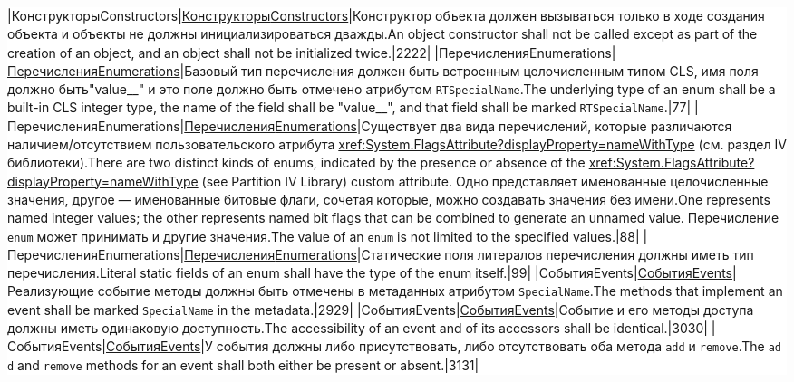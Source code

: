 |<span data-ttu-id="9f8d4-195">Конструкторы</span><span class="sxs-lookup"><span data-stu-id="9f8d4-195">Constructors</span></span>|[<span data-ttu-id="9f8d4-196">Конструкторы</span><span class="sxs-lookup"><span data-stu-id="9f8d4-196">Constructors</span></span>](#ctors)|<span data-ttu-id="9f8d4-197">Конструктор объекта должен вызываться только в ходе создания объекта и объекты не должны инициализироваться дважды.</span><span class="sxs-lookup"><span data-stu-id="9f8d4-197">An object constructor shall not be called except as part of the creation of an object, and an object shall not be initialized twice.</span></span>|<span data-ttu-id="9f8d4-198">22</span><span class="sxs-lookup"><span data-stu-id="9f8d4-198">22</span></span>|
|<span data-ttu-id="9f8d4-199">Перечисления</span><span class="sxs-lookup"><span data-stu-id="9f8d4-199">Enumerations</span></span>|[<span data-ttu-id="9f8d4-200">Перечисления</span><span class="sxs-lookup"><span data-stu-id="9f8d4-200">Enumerations</span></span>](#enums)|<span data-ttu-id="9f8d4-201">Базовый тип перечисления должен быть встроенным целочисленным типом CLS, имя поля должно быть"value__" и это поле должно быть отмечено атрибутом `RTSpecialName`.</span><span class="sxs-lookup"><span data-stu-id="9f8d4-201">The underlying type of an enum shall be a built-in CLS integer type, the name of the field shall be "value__", and that field shall be marked `RTSpecialName`.</span></span>|<span data-ttu-id="9f8d4-202">7</span><span class="sxs-lookup"><span data-stu-id="9f8d4-202">7</span></span>|
|<span data-ttu-id="9f8d4-203">Перечисления</span><span class="sxs-lookup"><span data-stu-id="9f8d4-203">Enumerations</span></span>|[<span data-ttu-id="9f8d4-204">Перечисления</span><span class="sxs-lookup"><span data-stu-id="9f8d4-204">Enumerations</span></span>](#enums)|<span data-ttu-id="9f8d4-205">Существует два вида перечислений, которые различаются наличием/отсутствием пользовательского атрибута <xref:System.FlagsAttribute?displayProperty=nameWithType> (см. раздел IV библиотеки).</span><span class="sxs-lookup"><span data-stu-id="9f8d4-205">There are two distinct kinds of enums, indicated by the presence or absence of the <xref:System.FlagsAttribute?displayProperty=nameWithType> (see Partition IV Library) custom attribute.</span></span> <span data-ttu-id="9f8d4-206">Одно представляет именованные целочисленные значения, другое — именованные битовые флаги, сочетая которые, можно создавать значения без имени.</span><span class="sxs-lookup"><span data-stu-id="9f8d4-206">One represents named integer values; the other represents named bit flags that can be combined to generate an unnamed value.</span></span> <span data-ttu-id="9f8d4-207">Перечисление `enum` может принимать и другие значения.</span><span class="sxs-lookup"><span data-stu-id="9f8d4-207">The value of an `enum` is not limited to the specified values.</span></span>|<span data-ttu-id="9f8d4-208">8</span><span class="sxs-lookup"><span data-stu-id="9f8d4-208">8</span></span>|
|<span data-ttu-id="9f8d4-209">Перечисления</span><span class="sxs-lookup"><span data-stu-id="9f8d4-209">Enumerations</span></span>|[<span data-ttu-id="9f8d4-210">Перечисления</span><span class="sxs-lookup"><span data-stu-id="9f8d4-210">Enumerations</span></span>](#enums)|<span data-ttu-id="9f8d4-211">Статические поля литералов перечисления должны иметь тип перечисления.</span><span class="sxs-lookup"><span data-stu-id="9f8d4-211">Literal static fields of an enum shall have the type of the enum itself.</span></span>|<span data-ttu-id="9f8d4-212">9</span><span class="sxs-lookup"><span data-stu-id="9f8d4-212">9</span></span>|
|<span data-ttu-id="9f8d4-213">События</span><span class="sxs-lookup"><span data-stu-id="9f8d4-213">Events</span></span>|[<span data-ttu-id="9f8d4-214">События</span><span class="sxs-lookup"><span data-stu-id="9f8d4-214">Events</span></span>](#events)|<span data-ttu-id="9f8d4-215">Реализующие событие методы должны быть отмечены в метаданных атрибутом `SpecialName`.</span><span class="sxs-lookup"><span data-stu-id="9f8d4-215">The methods that implement an event shall be marked `SpecialName` in the metadata.</span></span>|<span data-ttu-id="9f8d4-216">29</span><span class="sxs-lookup"><span data-stu-id="9f8d4-216">29</span></span>|
|<span data-ttu-id="9f8d4-217">События</span><span class="sxs-lookup"><span data-stu-id="9f8d4-217">Events</span></span>|[<span data-ttu-id="9f8d4-218">События</span><span class="sxs-lookup"><span data-stu-id="9f8d4-218">Events</span></span>](#events)|<span data-ttu-id="9f8d4-219">Событие и его методы доступа должны иметь одинаковую доступность.</span><span class="sxs-lookup"><span data-stu-id="9f8d4-219">The accessibility of an event and of its accessors shall be identical.</span></span>|<span data-ttu-id="9f8d4-220">30</span><span class="sxs-lookup"><span data-stu-id="9f8d4-220">30</span></span>|
|<span data-ttu-id="9f8d4-221">События</span><span class="sxs-lookup"><span data-stu-id="9f8d4-221">Events</span></span>|[<span data-ttu-id="9f8d4-222">События</span><span class="sxs-lookup"><span data-stu-id="9f8d4-222">Events</span></span>](#events)|<span data-ttu-id="9f8d4-223">У события должны либо присутствовать, либо отсутствовать оба метода `add` и `remove`.</span><span class="sxs-lookup"><span data-stu-id="9f8d4-223">The `add` and `remove` methods for an event shall both either be present or absent.</span></span>|<span data-ttu-id="9f8d4-224">31</span><span class="sxs-lookup"><span data-stu-id="9f8d4-224">31</span></span>|